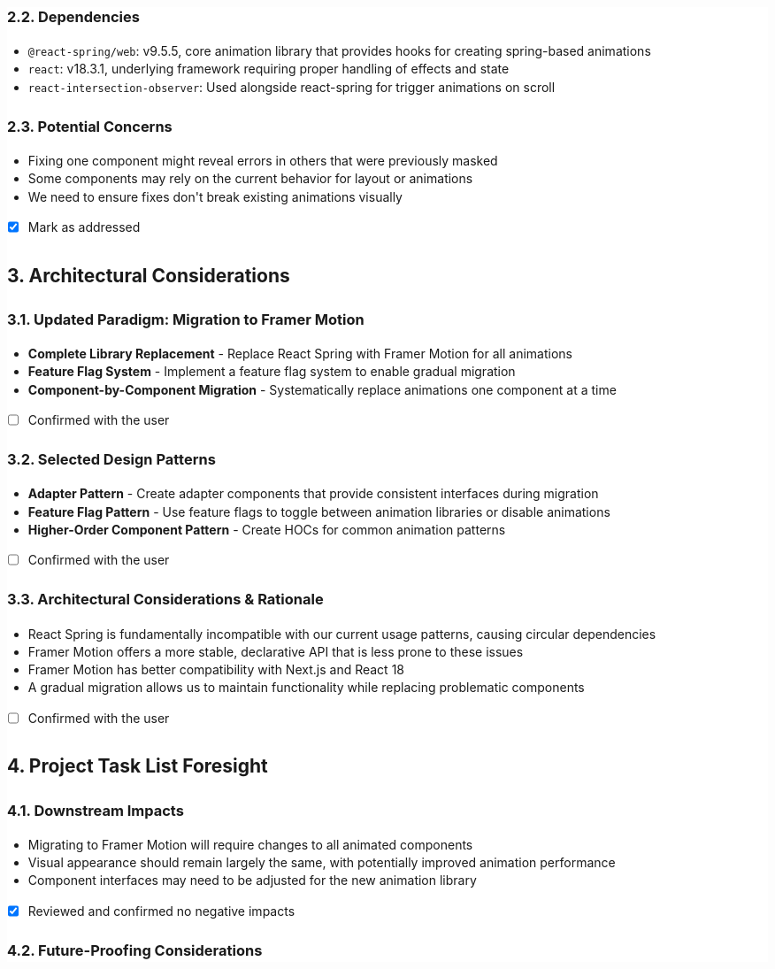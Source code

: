 ### 2.2. Dependencies

* `@react-spring/web`: v9.5.5, core animation library that provides hooks for creating spring-based animations
* `react`: v18.3.1, underlying framework requiring proper handling of effects and state
* `react-intersection-observer`: Used alongside react-spring for trigger animations on scroll

### 2.3. Potential Concerns

* Fixing one component might reveal errors in others that were previously masked
* Some components may rely on the current behavior for layout or animations
* We need to ensure fixes don't break existing animations visually
* [x] Mark as addressed

## 3. Architectural Considerations

### 3.1. Updated Paradigm: Migration to Framer Motion

* **Complete Library Replacement** - Replace React Spring with Framer Motion for all animations
* **Feature Flag System** - Implement a feature flag system to enable gradual migration
* **Component-by-Component Migration** - Systematically replace animations one component at a time
* [ ] Confirmed with the user

### 3.2. Selected Design Patterns

* **Adapter Pattern** - Create adapter components that provide consistent interfaces during migration
* **Feature Flag Pattern** - Use feature flags to toggle between animation libraries or disable animations
* **Higher-Order Component Pattern** - Create HOCs for common animation patterns
* [ ] Confirmed with the user

### 3.3. Architectural Considerations & Rationale

* React Spring is fundamentally incompatible with our current usage patterns, causing circular dependencies
* Framer Motion offers a more stable, declarative API that is less prone to these issues
* Framer Motion has better compatibility with Next.js and React 18
* A gradual migration allows us to maintain functionality while replacing problematic components
* [ ] Confirmed with the user

## 4. Project Task List Foresight

### 4.1. Downstream Impacts

* Migrating to Framer Motion will require changes to all animated components
* Visual appearance should remain largely the same, with potentially improved animation performance
* Component interfaces may need to be adjusted for the new animation library
* [x] Reviewed and confirmed no negative impacts

### 4.2. Future-Proofing Considerations
